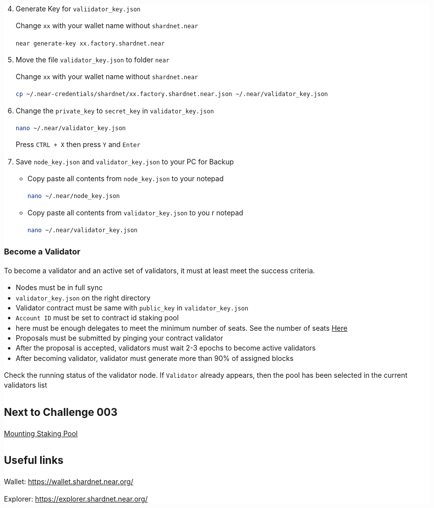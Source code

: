      
  4. Generate Key for `valiidator_key.json`

     Change `xx` with your wallet name without `shardnet.near`
     
     ```bash
     near generate-key xx.factory.shardnet.near
     ```
    
 5. Move the file `validator_key.json` to folder `near`

     Change `xx` with your wallet name without `shardnet.near`

      ```bash
      cp ~/.near-credentials/shardnet/xx.factory.shardnet.near.json ~/.near/validator_key.json
      ```
    
 6. Change the `private_key` to `secret_key` in `validator_key.json`

      ```bash
      nano ~/.near/validator_key.json
      ```

    Press `CTRL + X` then press `Y` and `Enter`
     
 7. Save `node_key.json` and `validator_key.json` to your PC for Backup

     - Copy paste all contents from `node_key.json` to your notepad

       ```bash
       nano ~/.near/node_key.json
       ```
     - Copy paste all contents from `validator_key.json` to you r notepad

       ```bash
       nano ~/.near/validator_key.json
       ```
        
### Become a Validator
To become a validator and an active set of validators, it must at least meet the success criteria.

* Nodes must be in full sync
* `validator_key.json` on the right directory
* Validator contract must be same with `public_key` in `validator_key.json`
* `Account ID` must be set to contract id staking pool
* here must be enough delegates to meet the minimum number of seats. See the number of seats [Here](https://explorer.shardnet.near.org/nodes/validators)
* Proposals must be submitted by pinging your contract validator
* After the proposal is accepted, validators must wait 2-3 epochs to become active validators
* After becoming validator, validator must generate more than 90% of assigned blocks

Check the running status of the validator node. If `Validator` already appears, then the pool has been selected in the current validators list

## Next to Challenge 003

[Mounting Staking Pool](https://github.com/OxRafy/stakewars/blob/main/challenges/C-003.md)

## Useful links

Wallet: https://wallet.shardnet.near.org/

Explorer: https://explorer.shardnet.near.org/ 

